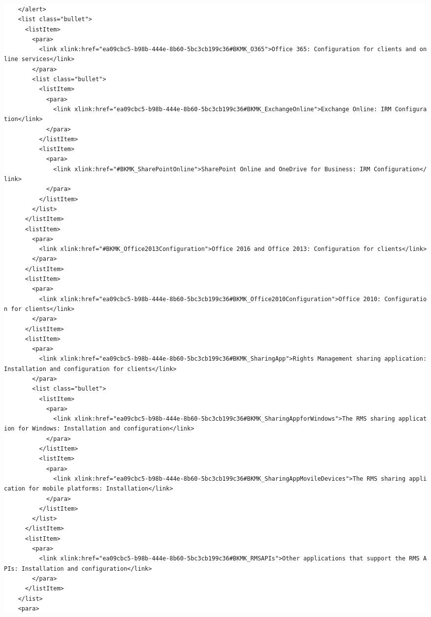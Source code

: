         </alert>
        <list class="bullet">
          <listItem>
            <para>
              <link xlink:href="ea09cbc5-b98b-444e-8b60-5bc3cb199c36#BKMK_O365">Office 365: Configuration for clients and online services</link>
            </para>
            <list class="bullet">
              <listItem>
                <para>
                  <link xlink:href="ea09cbc5-b98b-444e-8b60-5bc3cb199c36#BKMK_ExchangeOnline">Exchange Online: IRM Configuration</link>
                </para>
              </listItem>
              <listItem>
                <para>
                  <link xlink:href="#BKMK_SharePointOnline">SharePoint Online and OneDrive for Business: IRM Configuration</link>
                </para>
              </listItem>
            </list>
          </listItem>
          <listItem>
            <para>
              <link xlink:href="#BKMK_Office2013Configuration">Office 2016 and Office 2013: Configuration for clients</link>
            </para>
          </listItem>
          <listItem>
            <para>
              <link xlink:href="ea09cbc5-b98b-444e-8b60-5bc3cb199c36#BKMK_Office2010Configuration">Office 2010: Configuration for clients</link>
            </para>
          </listItem>
          <listItem>
            <para>
              <link xlink:href="ea09cbc5-b98b-444e-8b60-5bc3cb199c36#BKMK_SharingApp">Rights Management sharing application: Installation and configuration for clients</link>
            </para>
            <list class="bullet">
              <listItem>
                <para>
                  <link xlink:href="ea09cbc5-b98b-444e-8b60-5bc3cb199c36#BKMK_SharingAppforWindows">The RMS sharing application for Windows: Installation and configuration</link>
                </para>
              </listItem>
              <listItem>
                <para>
                  <link xlink:href="ea09cbc5-b98b-444e-8b60-5bc3cb199c36#BKMK_SharingAppMovileDevices">The RMS sharing application for mobile platforms: Installation</link>
                </para>
              </listItem>
            </list>
          </listItem>
          <listItem>
            <para>
              <link xlink:href="ea09cbc5-b98b-444e-8b60-5bc3cb199c36#BKMK_RMSAPIs">Other applications that support the RMS APIs: Installation and configuration</link>
            </para>
          </listItem>
        </list>
        <para>